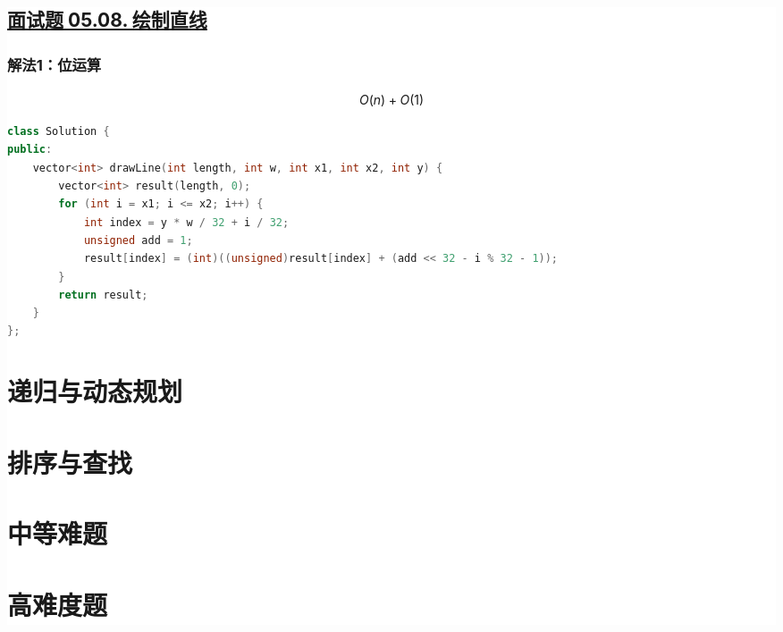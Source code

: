 ## [面试题 05.08. 绘制直线](https://leetcode.cn/problems/draw-line-lcci/)

### 解法1：位运算

$$
O(n)+O(1)
$$

```C++
class Solution {
public:
    vector<int> drawLine(int length, int w, int x1, int x2, int y) {
        vector<int> result(length, 0);
        for (int i = x1; i <= x2; i++) {
            int index = y * w / 32 + i / 32;
            unsigned add = 1;
            result[index] = (int)((unsigned)result[index] + (add << 32 - i % 32 - 1));
        }
        return result;
    }
};
```

# 递归与动态规划

# 排序与查找

# 中等难题

# 高难度题

